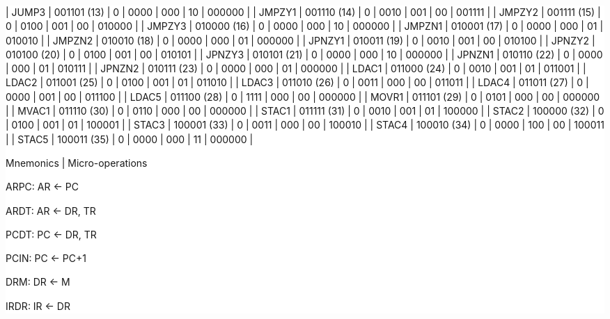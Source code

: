 | JUMP3     | 001101 (13)    | 0       | 0000   | 000    | 10     | 000000    |
| JMPZY1    | 001110 (14)    | 0       | 0010   | 001    | 00     | 001111    |
| JMPZY2    | 001111 (15)    | 0       | 0100   | 001    | 00     | 010000    |
| JMPZY3    | 010000 (16)    | 0       | 0000   | 000    | 10     | 000000    |
| JMPZN1    | 010001 (17)    | 0       | 0000   | 000    | 01     | 010010    |
| JMPZN2    | 010010 (18)    | 0       | 0000   | 000    | 01     | 000000    |
| JPNZY1    | 010011 (19)    | 0       | 0010   | 001    | 00     | 010100    |
| JPNZY2    | 010100 (20)    | 0       | 0100   | 001    | 00     | 010101    |
| JPNZY3    | 010101 (21)    | 0       | 0000   | 000    | 10     | 000000    |
| JPNZN1    | 010110 (22)    | 0       | 0000   | 000    | 01     | 010111    |
| JPNZN2    | 010111 (23)    | 0       | 0000   | 000    | 01     | 000000    |
| LDAC1     | 011000 (24)    | 0       | 0010   | 001    | 01     | 011001    |
| LDAC2     | 011001 (25)    | 0       | 0100   | 001    | 01     | 011010    |
| LDAC3     | 011010 (26)    | 0       | 0011   | 000    | 00     | 011011    |
| LDAC4     | 011011 (27)    | 0       | 0000   | 001    | 00     | 011100    |
| LDAC5     | 011100 (28)    | 0       | 1111   | 000    | 00     | 000000    |
| MOVR1     | 011101 (29)    | 0       | 0101   | 000    | 00     | 000000    |
| MVAC1     | 011110 (30)    | 0       | 0110   | 000    | 00     | 000000    |
| STAC1     | 011111 (31)    | 0       | 0010   | 001    | 01     | 100000    |
| STAC2     | 100000 (32)    | 0       | 0100   | 001    | 01     | 100001    |
| STAC3     | 100001 (33)    | 0       | 0011   | 000    | 00     | 100010    |
| STAC4     | 100010 (34)    | 0       | 0000   | 100    | 00     | 100011    |
| STAC5     | 100011 (35)    | 0       | 0000   | 000    | 11     | 000000    |


Mnemonics | Micro-operations

ARPC: AR ← PC

ARDT: AR ← DR, TR

PCDT: PC ← DR, TR

PCIN: PC ← PC+1

DRM: DR ← M

IRDR: IR ← DR
